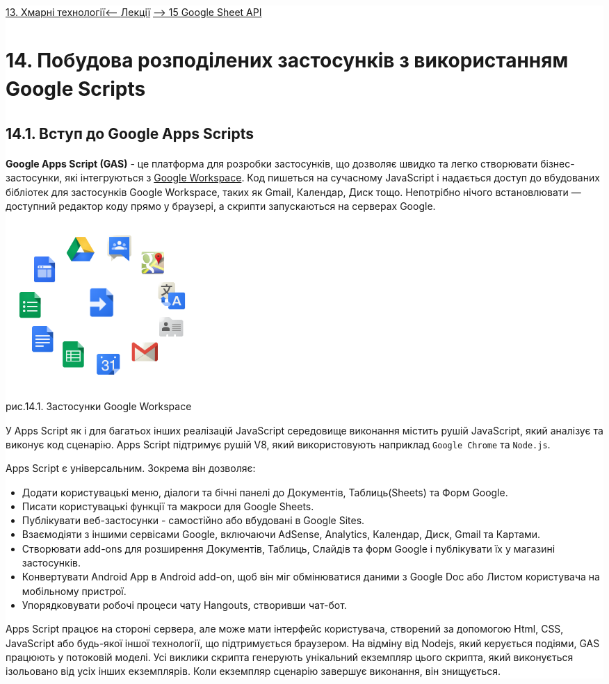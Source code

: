 [13.  Хмарні технології<--   ](13.md) [Лекції](README.md) [   --> 15 Google Sheet API ](15.md)

# 14. Побудова розподілених застосунків з використанням Google Scripts

## 14.1. Вступ до Google Apps Scripts

**Google Apps Script (GAS)** - це платформа для розробки застосунків, що дозволяє швидко та легко створювати бізнес-застосунки, які інтегруються з [Google Workspace](https://uk.wikipedia.org/wiki/Google_Workspace). Код пишеться на сучасному JavaScript і надається доступ до вбудованих бібліотек для застосунків Google Workspace, таких як Gmail, Календар, Диск тощо. Непотрібно нічого встановлювати — доступний редактор коду прямо у браузері, а скрипти запускаються на серверах Google. 

![](media/logo.png)

рис.14.1. Застосунки Google Workspace

У Apps Script як і для багатьох інших реалізацій JavaScript середовище виконання містить рушій JavaScript, який аналізує та виконує код сценарію. Apps Script підтримує рушій V8, який використовують наприклад `Google Chrome` та `Node.js`. 

Apps Script є універсальним. Зокрема він дозволяє:

- Додати користувацькі меню, діалоги та бічні панелі до Документів, Таблиць(Sheets) та Форм Google.
- Писати користувацькі функції та макроси для Google Sheets.
- Публікувати веб-застосунки - самостійно або вбудовані в Google Sites.
- Взаємодіяти з іншими сервісами Google, включаючи AdSense, Analytics, Календар, Диск, Gmail та Картами.
- Створювати add-ons для розширення Документів, Таблиць, Слайдів та форм Google і публікувати їх у магазині застосунків.
- Конвертувати Android App в Android add-on, щоб він міг обмінюватися даними з Google Doc або Листом користувача на мобільному пристрої.
- Упорядковувати робочі процеси чату Hangouts, створивши чат-бот.

Apps Script працює на стороні сервера, але може мати інтерфейс користувача, створений за допомогою Html, CSS, JavaScript або будь-якої іншої технології, що підтримується браузером. На відміну від Nodejs, який керується подіями, GAS працюють у потоковій моделі. Усі виклики скрипта генерують унікальний екземпляр цього скрипта, який виконується ізольовано від усіх інших екземплярів. Коли екземпляр сценарію завершує виконання, він знищується.
